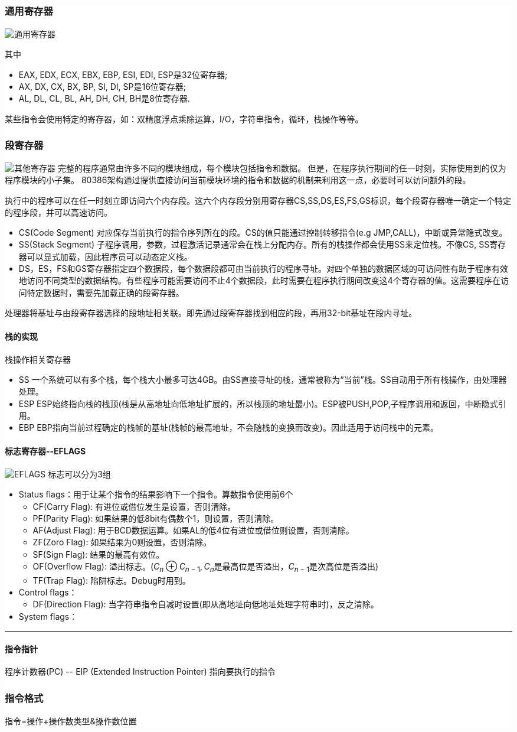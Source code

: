 ### 通用寄存器
![通用寄存器](/assets/img/general-registers.png)  

其中
* EAX, EDX, ECX, EBX, EBP, ESI, EDI, ESP是32位寄存器;
* AX, DX, CX, BX, BP, SI, DI, SP是16位寄存器;
* AL, DL, CL, BL, AH, DH, CH, BH是8位寄存器.

某些指令会使用特定的寄存器，如：双精度浮点乘除运算，I/O，字符串指令，循环，栈操作等等。

### 段寄存器
![其他寄存器](/assets/img/other-registers.png)
完整的程序通常由许多不同的模块组成，每个模块包括指令和数据。 但是，在程序执行期间的任一时刻，实际使用到的仅为程序模块的小子集。 80386架构通过提供直接访问当前模块环境的指令和数据的机制来利用这一点，必要时可以访问额外的段。

执行中的程序可以在任一时刻立即访问六个内存段。这六个内存段分别用寄存器CS,SS,DS,ES,FS,GS标识，每个段寄存器唯一确定一个特定的程序段，并可以高速访问。
* CS(Code Segment) 对应保存当前执行的指令序列所在的段。CS的值只能通过控制转移指令(e.g JMP,CALL)，中断或异常隐式改变。
* SS(Stack Segment) 子程序调用，参数，过程激活记录通常会在栈上分配内存。所有的栈操作都会使用SS来定位栈。不像CS, SS寄存器可以显式加载，因此程序员可以动态定义栈。
* DS，ES，FS和GS寄存器指定四个数据段，每个数据段都可由当前执行的程序寻址。对四个单独的数据区域的可访问性有助于程序有效地访问不同类型的数据结构。有些程序可能需要访问不止4个数据段，此时需要在程序执行期间改变这4个寄存器的值。这需要程序在访问特定数据时，需要先加载正确的段寄存器。

处理器将基址与由段寄存器选择的段地址相关联。即先通过段寄存器找到相应的段，再用32-bit基址在段内寻址。

#### 栈的实现
栈操作相关寄存器
* SS 一个系统可以有多个栈，每个栈大小最多可达4GB。由SS直接寻址的栈，通常被称为“当前”栈。SS自动用于所有栈操作，由处理器处理。
* ESP ESP始终指向栈的栈顶(栈是从高地址向低地址扩展的，所以栈顶的地址最小)。ESP被PUSH,POP,子程序调用和返回，中断隐式引用。
* EBP EBP指向当前过程确定的栈帧的基址(栈帧的最高地址，不会随栈的变换而改变)。因此适用于访问栈中的元素。

#### 标志寄存器--EFLAGS
![EFLAGS](/assets/img/EFLAGS.png)
标志可以分为3组
* Status flags：用于让某个指令的结果影响下一个指令。算数指令使用前6个
    * CF(Carry Flag): 有进位或借位发生是设置，否则清除。
    * PF(Parity Flag): 如果结果的低8bit有偶数个1，则设置，否则清除。
    * AF(Adjust Flag): 用于BCD数据运算。如果AL的低4位有进位或借位则设置，否则清除。
    * ZF(Zoro Flag): 如果结果为0则设置，否则清除。
    * SF(Sign Flag): 结果的最高有效位。
    * OF(Overflow Flag): 溢出标志。($C_n \oplus C_{n-1},C_n$是最高位是否溢出，$C_{n-1}$是次高位是否溢出)
    * TF(Trap Flag): 陷阱标志。Debug时用到。
* Control flags：
    * DF(Direction Flag): 当字符串指令自减时设置(即从高地址向低地址处理字符串时)，反之清除。
* System flags：
---
#### 指令指针  
程序计数器(PC) -- EIP (Extended Instruction Pointer) 指向要执行的指令

### 指令格式
指令=操作+操作数类型&操作数位置

